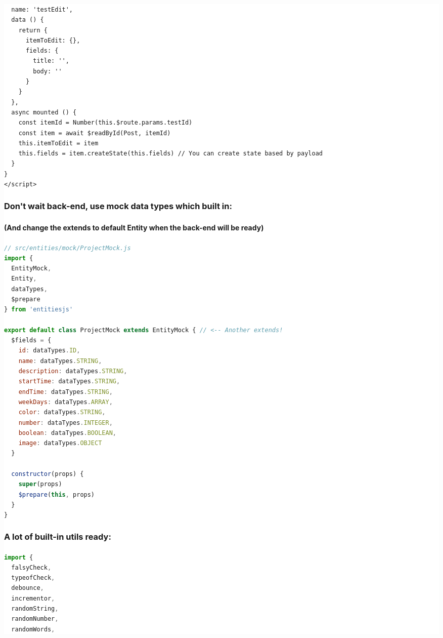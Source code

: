 ```vue
  name: 'testEdit',
  data () {
    return {
      itemToEdit: {},
      fields: {
        title: '',
        body: ''
      }
    }
  },
  async mounted () {
    const itemId = Number(this.$route.params.testId)
    const item = await $readById(Post, itemId)
    this.itemToEdit = item
    this.fields = item.createState(this.fields) // You can create state based by payload
  }
}
</script>
```
### Don't wait back-end, use mock data types which built in:
#### (And change the extends to default Entity when the back-end will be ready) 
```javascript
// src/entities/mock/ProjectMock.js
import {
  EntityMock,
  Entity,
  dataTypes,
  $prepare
} from 'entitiesjs'

export default class ProjectMock extends EntityMock { // <-- Another extends!
  $fields = {
    id: dataTypes.ID,
    name: dataTypes.STRING,
    description: dataTypes.STRING,
    startTime: dataTypes.STRING,
    endTime: dataTypes.STRING,
    weekDays: dataTypes.ARRAY,
    color: dataTypes.STRING,
    number: dataTypes.INTEGER,
    boolean: dataTypes.BOOLEAN,
    image: dataTypes.OBJECT
  }

  constructor(props) {
    super(props)
    $prepare(this, props)
  }
}
```
### A lot of built-in utils ready:
```javascript
import {
  falsyCheck,
  typeofCheck,
  debounce,
  incrementor,
  randomString,
  randomNumber,
  randomWords,
```